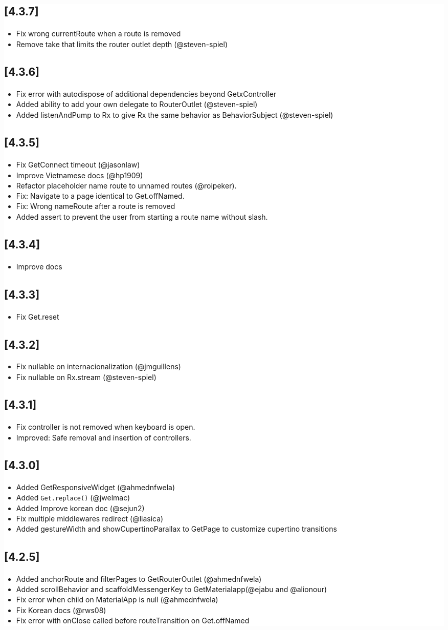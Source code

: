 ## [4.3.7] 
- Fix wrong currentRoute when a route is removed
- Remove take that limits the router outlet depth (@steven-spiel)

## [4.3.6] 
- Fix error with autodispose of additional dependencies beyond GetxController
- Added ability to add your own delegate to RouterOutlet (@steven-spiel)
- Added listenAndPump to Rx to give Rx the same behavior as BehaviorSubject (@steven-spiel)

## [4.3.5] 
- Fix GetConnect timeout (@jasonlaw)
- Improve Vietnamese docs (@hp1909)
- Refactor placeholder name route to unnamed routes (@roipeker).
- Fix: Navigate to a page identical to Get.offNamed.
- Fix: Wrong nameRoute after a route is removed
- Added assert to prevent the user from starting a route name without slash.

## [4.3.4] 
- Improve docs

## [4.3.3] 
- Fix Get.reset

## [4.3.2] 
- Fix nullable on internacionalization (@jmguillens)
- Fix nullable on Rx.stream (@steven-spiel)

## [4.3.1] 
- Fix controller is not removed when keyboard is open.
- Improved: Safe removal and insertion of controllers.

## [4.3.0] 
- Added GetResponsiveWidget (@ahmednfwela)
- Added `Get.replace()` (@jwelmac)
- Added Improve korean doc (@sejun2)
- Fix multiple middlewares redirect (@liasica)
- Added gestureWidth and showCupertinoParallax to GetPage to customize cupertino transitions

## [4.2.5] 
- Added anchorRoute and filterPages to GetRouterOutlet (@ahmednfwela)
- Added scrollBehavior and scaffoldMessengerKey to GetMaterialapp(@ejabu and @alionour)
- Fix error when child on MaterialApp is null (@ahmednfwela)
- Fix Korean docs (@rws08)
- Fix error with onClose called before routeTransition on Get.offNamed
